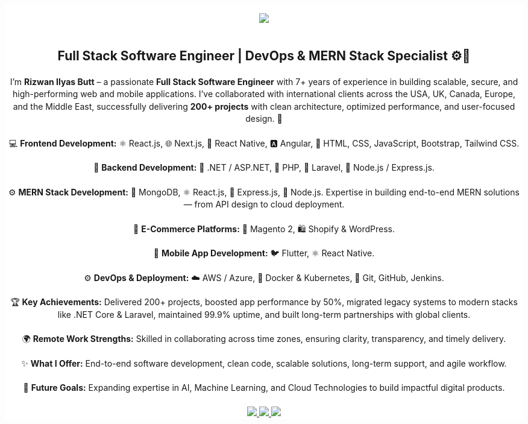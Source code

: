 <h1 align="center">
    <img src="https://readme-typing-svg.herokuapp.com/?font=Righteous&color=7e15f7&random=false&size=35&center=true&vCenter=true&width=500&height=70&duration=2000&lines=Hi+There!+👋;+I'm+Rizwan+Butt+👨🏻‍💻;" />
</h1>

<h2 align="center">Full Stack Software Engineer | DevOps & MERN Stack Specialist ⚙️🚀
</h2>

<div align="center"> 
 I’m <b>Rizwan Ilyas Butt</b> – a passionate <b>Full Stack Software Engineer</b> with 7+ years of experience in building scalable, secure, and high-performing web and mobile applications. I’ve collaborated with international clients across the USA, UK, Canada, Europe, and the Middle East, successfully delivering <b>200+ projects</b> with clean architecture, optimized performance, and user-focused design. 🚀
 <br><br>
 💻 <b>Frontend Development:</b> ⚛️ React.js, 🌐 Next.js, 📱 React Native, 🅰️ Angular, 🎨 HTML, CSS, JavaScript, Bootstrap, Tailwind CSS.
 <br><br>
 🧩 <b>Backend Development:</b> 💠 .NET / ASP.NET, 🐘 PHP, 🧱 Laravel, 🧬 Node.js / Express.js.
 <br><br>
 ⚙️ <b>MERN Stack Development:</b> 🌿 MongoDB, ⚛️ React.js, 🚀 Express.js, 🧩 Node.js. Expertise in building end-to-end MERN solutions — from API design to cloud deployment.
 <br><br>
 🛒 <b>E-Commerce Platforms:</b> 🧡 Magento 2, 🛍️ Shopify & WordPress.
 <br><br>
 📱 <b>Mobile App Development:</b> 🐦 Flutter, ⚛️ React Native.
 <br><br>
 ⚙️ <b>DevOps & Deployment:</b> ☁️ AWS / Azure, 🐳 Docker & Kubernetes, 🧰 Git, GitHub, Jenkins.
 <br><br>
 🏆 <b>Key Achievements:</b> Delivered 200+ projects, boosted app performance by 50%, migrated legacy systems to modern stacks like .NET Core & Laravel, maintained 99.9% uptime, and built long-term partnerships with global clients.
 <br><br>
 🌍 <b>Remote Work Strengths:</b> Skilled in collaborating across time zones, ensuring clarity, transparency, and timely delivery.
 <br><br>
 ✨ <b>What I Offer:</b> End-to-end software development, clean code, scalable solutions, long-term support, and agile workflow.
 <br><br>
 🎯 <b>Future Goals:</b> Expanding expertise in AI, Machine Learning, and Cloud Technologies to build impactful digital products.
</div>
<br />
<div align="center"> 
  <a href="mailto:rizwanbutt1158@gmail.com">
    <img src="https://img.shields.io/badge/Gmail-6C22A6?style=for-the-badge&logo=gmail&logoColor=white" />
  </a>
  <a href="https://github.com/rizwanbutt1158-dev" target="_blank">
    <img src="https://img.shields.io/badge/GitHub-181717?style=for-the-badge&logo=github&logoColor=white" />
  </a>
  <a href="https://www.linkedin.com/in/rizwanbutt1158/" >
    <img src="https://img.shields.io/badge/LinkedIn-0077B5?style=for-the-badge&logo=linkedin&logoColor=white" />
  </a>
</div>
